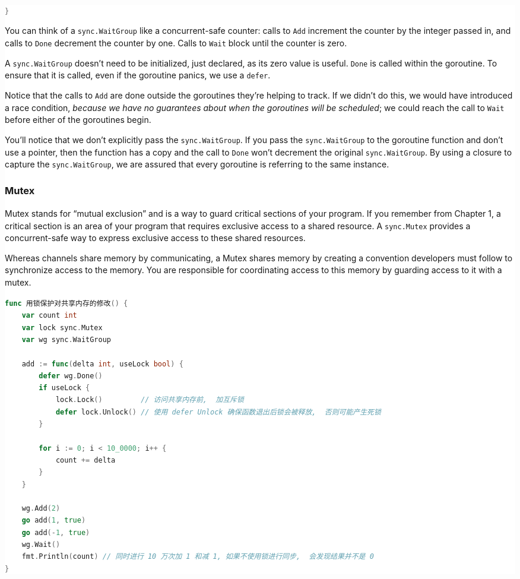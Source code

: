 ```go
}
```

You can think of a `sync.WaitGroup` like a concurrent-safe counter: calls to `Add` increment the counter by the integer passed in, and calls to `Done` decrement the counter by one. Calls to `Wait` block until the counter is zero.  

A `sync.WaitGroup` doesn’t need to be initialized, just declared, as its zero value is useful. `Done` is called within the goroutine. To ensure that it is called, even if the goroutine panics, we use a `defer`.  

Notice that the calls to `Add` are done outside the goroutines they’re helping to track. If we didn’t do this, we would have introduced a race condition, *because we have no guarantees about when the goroutines will be scheduled*; we could reach the call to `Wait` before either of the goroutines begin.  

You’ll notice that we don’t explicitly pass the `sync.WaitGroup`. If you pass the `sync.WaitGroup` to the goroutine function and don’t use a pointer, then the function has a copy and the call to `Done` won’t decrement the original `sync.WaitGroup`. By using a closure to capture the `sync.WaitGroup`, we are assured that every goroutine is referring to the same instance.  

### Mutex

Mutex stands for “mutual exclusion” and is a way to guard critical sections of your program. If you remember from Chapter 1, a critical section is an area of your program that requires exclusive access to a shared resource. A `sync.Mutex` provides a concurrent-safe way to express exclusive access to these shared resources. 

Whereas channels share memory by communicating, a Mutex shares memory by creating a convention developers must follow to synchronize access to the memory. You are responsible for coordinating access to this memory by guarding access to it with a mutex.

```go
func 用锁保护对共享内存的修改() {
    var count int
    var lock sync.Mutex
    var wg sync.WaitGroup

    add := func(delta int, useLock bool) {
        defer wg.Done()
        if useLock {
            lock.Lock()         // 访问共享内存前,  加互斥锁
            defer lock.Unlock() // 使用 defer Unlock 确保函数退出后锁会被释放,  否则可能产生死锁
        }

        for i := 0; i < 10_0000; i++ {
            count += delta
        }
    }

    wg.Add(2)
    go add(1, true)
    go add(-1, true)
    wg.Wait()
    fmt.Println(count) // 同时进行 10 万次加 1 和减 1, 如果不使用锁进行同步,  会发现结果并不是 0
} 
```
